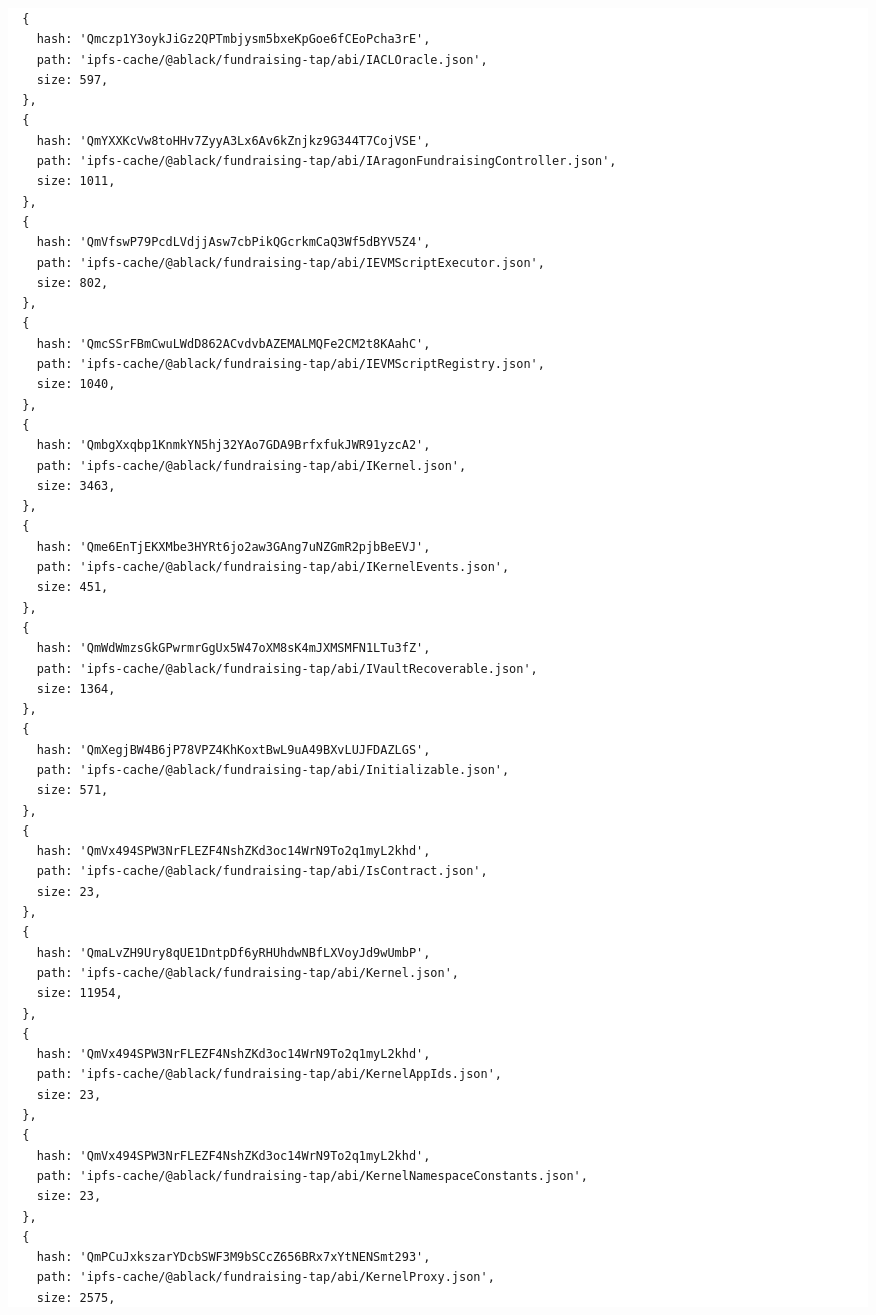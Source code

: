       {
        hash: 'Qmczp1Y3oykJiGz2QPTmbjysm5bxeKpGoe6fCEoPcha3rE',
        path: 'ipfs-cache/@ablack/fundraising-tap/abi/IACLOracle.json',
        size: 597,
      },
      {
        hash: 'QmYXXKcVw8toHHv7ZyyA3Lx6Av6kZnjkz9G344T7CojVSE',
        path: 'ipfs-cache/@ablack/fundraising-tap/abi/IAragonFundraisingController.json',
        size: 1011,
      },
      {
        hash: 'QmVfswP79PcdLVdjjAsw7cbPikQGcrkmCaQ3Wf5dBYV5Z4',
        path: 'ipfs-cache/@ablack/fundraising-tap/abi/IEVMScriptExecutor.json',
        size: 802,
      },
      {
        hash: 'QmcSSrFBmCwuLWdD862ACvdvbAZEMALMQFe2CM2t8KAahC',
        path: 'ipfs-cache/@ablack/fundraising-tap/abi/IEVMScriptRegistry.json',
        size: 1040,
      },
      {
        hash: 'QmbgXxqbp1KnmkYN5hj32YAo7GDA9BrfxfukJWR91yzcA2',
        path: 'ipfs-cache/@ablack/fundraising-tap/abi/IKernel.json',
        size: 3463,
      },
      {
        hash: 'Qme6EnTjEKXMbe3HYRt6jo2aw3GAng7uNZGmR2pjbBeEVJ',
        path: 'ipfs-cache/@ablack/fundraising-tap/abi/IKernelEvents.json',
        size: 451,
      },
      {
        hash: 'QmWdWmzsGkGPwrmrGgUx5W47oXM8sK4mJXMSMFN1LTu3fZ',
        path: 'ipfs-cache/@ablack/fundraising-tap/abi/IVaultRecoverable.json',
        size: 1364,
      },
      {
        hash: 'QmXegjBW4B6jP78VPZ4KhKoxtBwL9uA49BXvLUJFDAZLGS',
        path: 'ipfs-cache/@ablack/fundraising-tap/abi/Initializable.json',
        size: 571,
      },
      {
        hash: 'QmVx494SPW3NrFLEZF4NshZKd3oc14WrN9To2q1myL2khd',
        path: 'ipfs-cache/@ablack/fundraising-tap/abi/IsContract.json',
        size: 23,
      },
      {
        hash: 'QmaLvZH9Ury8qUE1DntpDf6yRHUhdwNBfLXVoyJd9wUmbP',
        path: 'ipfs-cache/@ablack/fundraising-tap/abi/Kernel.json',
        size: 11954,
      },
      {
        hash: 'QmVx494SPW3NrFLEZF4NshZKd3oc14WrN9To2q1myL2khd',
        path: 'ipfs-cache/@ablack/fundraising-tap/abi/KernelAppIds.json',
        size: 23,
      },
      {
        hash: 'QmVx494SPW3NrFLEZF4NshZKd3oc14WrN9To2q1myL2khd',
        path: 'ipfs-cache/@ablack/fundraising-tap/abi/KernelNamespaceConstants.json',
        size: 23,
      },
      {
        hash: 'QmPCuJxkszarYDcbSWF3M9bSCcZ656BRx7xYtNENSmt293',
        path: 'ipfs-cache/@ablack/fundraising-tap/abi/KernelProxy.json',
        size: 2575,